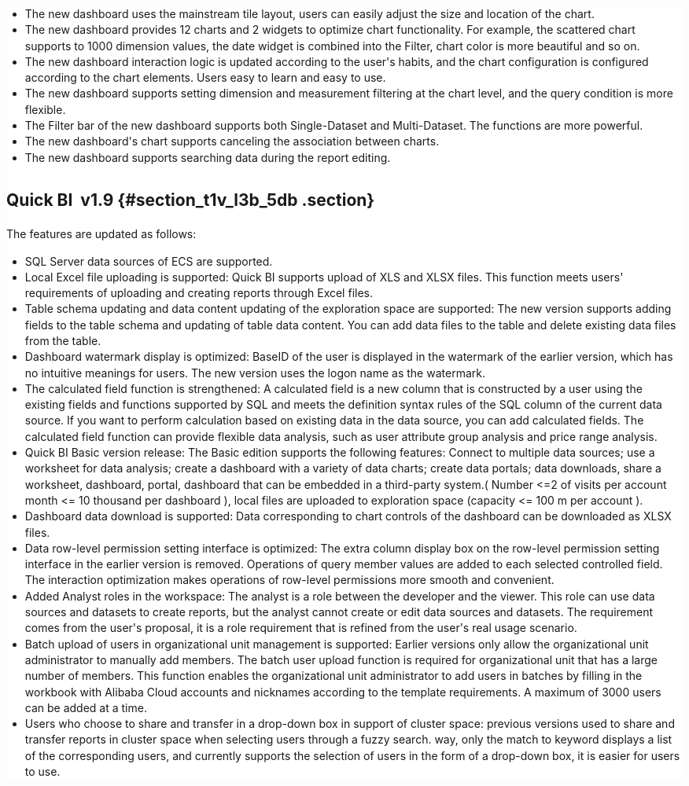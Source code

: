 -   The new dashboard uses the mainstream tile layout, users can easily adjust the size and location of the chart.
-   The new dashboard provides 12 charts and 2 widgets to optimize chart functionality. For example, the scattered chart supports to 1000 dimension values, the date widget is combined into the Filter, chart color is more beautiful and so on.
-   The new dashboard interaction logic is updated according to the user's habits, and the chart configuration is configured according to the chart elements. Users easy to learn and easy to use.
-   The new dashboard supports setting dimension and measurement filtering at the chart level, and the query condition is more flexible.
-   The Filter bar of the new dashboard supports both Single-Dataset and Multi-Dataset. The functions are more powerful.
-   The new dashboard's chart supports canceling the association between charts.
-   The new dashboard supports searching data during the report editing.

## Quick BI  v1.9 {#section_t1v_l3b_5db .section}

The features are updated as follows:

-   SQL Server data sources of ECS are supported.
-   Local Excel file uploading is supported: Quick BI supports upload of XLS and XLSX files. This function meets users' requirements of uploading and creating reports through Excel files.
-   Table schema updating and data content updating of the exploration space are supported: The new version supports adding fields to the table schema and updating of table data content. You can add data files to the table and delete existing data files from the table.
-   Dashboard watermark display is optimized: BaseID of the user is displayed in the watermark of the earlier version, which has no intuitive meanings for users. The new version uses the logon name as the watermark.
-   The calculated field function is strengthened: A calculated field is a new column that is constructed by a user using the existing fields and functions supported by SQL and meets the definition syntax rules of the SQL column of the current data source. If you want to perform calculation based on existing data in the data source, you can add calculated fields. The calculated field function can provide flexible data analysis, such as user attribute group analysis and price range analysis.
-   Quick BI Basic version release: The Basic edition supports the following features: Connect to multiple data sources; use a worksheet for data analysis; create a dashboard with a variety of data charts; create data portals; data downloads, share a worksheet, dashboard, portal, dashboard that can be embedded in a third-party system.\( Number <=2 of visits per account month <= 10 thousand per dashboard \), local files are uploaded to exploration space \(capacity <= 100 m per account \).
-   Dashboard data download is supported: Data corresponding to chart controls of the dashboard can be downloaded as XLSX files.
-   Data row-level permission setting interface is optimized: The extra column display box on the row-level permission setting interface in the earlier version is removed. Operations of query member values are added to each selected controlled field. The interaction optimization makes operations of row-level permissions more smooth and convenient.
-   Added Analyst roles in the workspace: The analyst is a role between the developer and the viewer. This role can use data sources and datasets to create reports, but the analyst cannot create or edit data sources and datasets. The requirement comes from the user's proposal, it is a role requirement that is refined from the user's real usage scenario.
-   Batch upload of users in organizational unit management is supported: Earlier versions only allow the organizational unit administrator to manually add members. The batch user upload function is required for organizational unit that has a large number of members. This function enables the organizational unit administrator to add users in batches by filling in the workbook with Alibaba Cloud accounts and nicknames according to the template requirements. A maximum of 3000 users can be added at a time.
-   Users who choose to share and transfer in a drop-down box in support of cluster space: previous versions used to share and transfer reports in cluster space when selecting users through a fuzzy search. way, only the match to keyword displays a list of the corresponding users, and currently supports the selection of users in the form of a drop-down box, it is easier for users to use.
